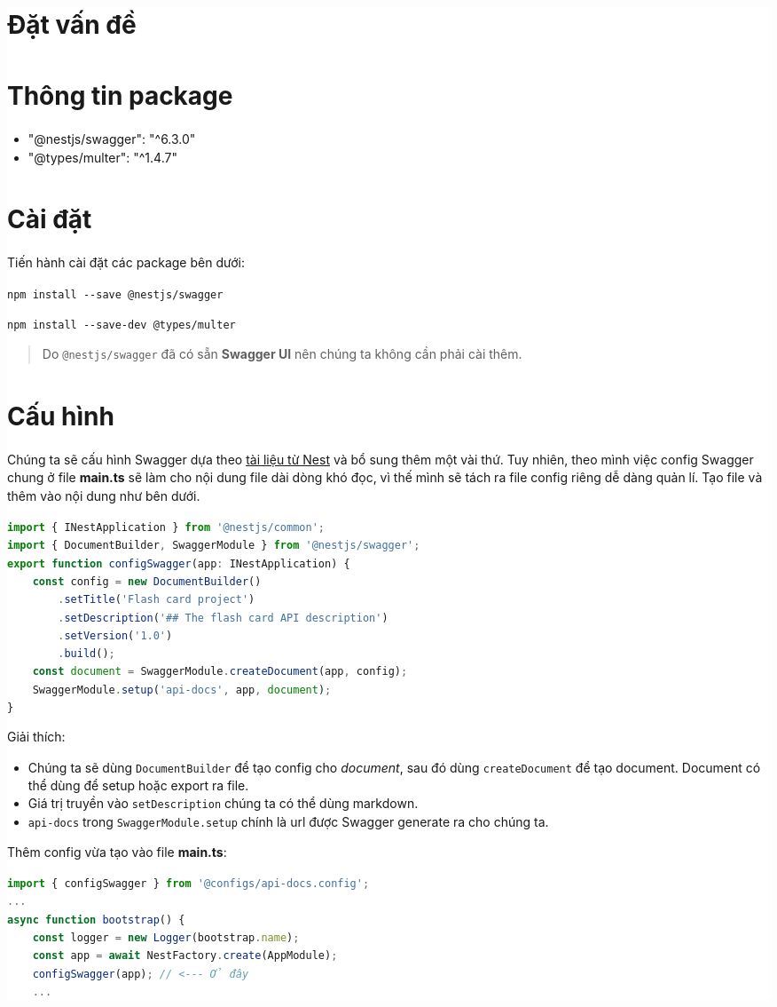 # Đặt vấn đề

# Thông tin package

- "@nestjs/swagger": "^6.3.0"
- "@types/multer": "^1.4.7"

# Cài đặt

Tiến hành cài đặt các package bên dưới:

`npm install --save @nestjs/swagger`

`npm install --save-dev @types/multer`

> Do `@nestjs/swagger` đã có sẵn **Swagger UI** nên chúng ta không cần phải cài thêm.

# Cấu hình

Chúng ta sẽ cấu hình Swagger dựa theo [tài liệu từ Nest](https://docs.nestjs.com/openapi/introduction#bootstrap) và bổ sung thêm một vài thứ. Tuy nhiên, theo mình việc config Swagger chung ở file **main.ts** sẽ làm cho nội dung file dài dòng khó đọc, vì thế mình sẽ tách ra file config riêng dễ dàng quản lí. Tạo file và thêm vào nội dung như bên dưới.

```typescript:src/configs/api-docs.config.ts
import { INestApplication } from '@nestjs/common';
import { DocumentBuilder, SwaggerModule } from '@nestjs/swagger';
export function configSwagger(app: INestApplication) {
	const config = new DocumentBuilder()
		.setTitle('Flash card project')
		.setDescription('## The flash card API description')
		.setVersion('1.0')
		.build();
	const document = SwaggerModule.createDocument(app, config);
	SwaggerModule.setup('api-docs', app, document);
}
```

Giải thích:

- Chúng ta sẽ dùng `DocumentBuilder` để tạo config cho _document_, sau đó dùng `createDocument` để tạo document. Document có thể dùng để setup hoặc export ra file.
- Giá trị truyền vào `setDescription` chúng ta có thể dùng markdown.
- `api-docs` trong `SwaggerModule.setup` chính là url được Swagger generate ra cho chúng ta.

Thêm config vừa tạo vào file **main.ts**:

```typescript:src/main.ts
import { configSwagger } from '@configs/api-docs.config';
...
async function bootstrap() {
	const logger = new Logger(bootstrap.name);
	const app = await NestFactory.create(AppModule);
	configSwagger(app); // <--- Ở đây
	...
```
